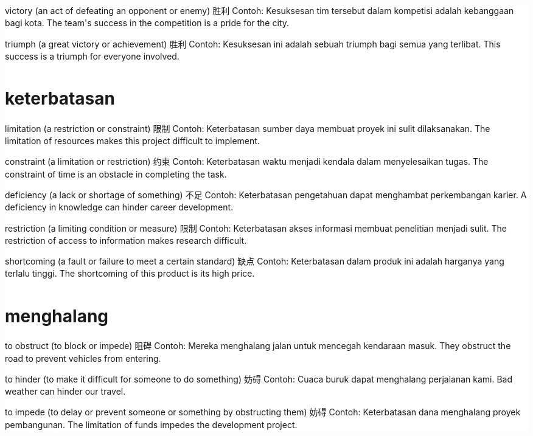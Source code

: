 victory (an act of defeating an opponent or enemy)
胜利
Contoh: Kesuksesan tim tersebut dalam kompetisi adalah kebanggaan bagi kota.
The team's success in the competition is a pride for the city.

triumph (a great victory or achievement)
胜利
Contoh: Kesuksesan ini adalah sebuah triumph bagi semua yang terlibat.
This success is a triumph for everyone involved.

# keterbatasan

limitation (a restriction or constraint)
限制
Contoh: Keterbatasan sumber daya membuat proyek ini sulit dilaksanakan.
The limitation of resources makes this project difficult to implement.

constraint (a limitation or restriction)
约束
Contoh: Keterbatasan waktu menjadi kendala dalam menyelesaikan tugas.
The constraint of time is an obstacle in completing the task.

deficiency (a lack or shortage of something)
不足
Contoh: Keterbatasan pengetahuan dapat menghambat perkembangan karier.
A deficiency in knowledge can hinder career development.

restriction (a limiting condition or measure)
限制
Contoh: Keterbatasan akses informasi membuat penelitian menjadi sulit.
The restriction of access to information makes research difficult.

shortcoming (a fault or failure to meet a certain standard)
缺点
Contoh: Keterbatasan dalam produk ini adalah harganya yang terlalu tinggi.
The shortcoming of this product is its high price.

# menghalang

to obstruct (to block or impede)
阻碍
Contoh: Mereka menghalang jalan untuk mencegah kendaraan masuk.
They obstruct the road to prevent vehicles from entering.

to hinder (to make it difficult for someone to do something)
妨碍
Contoh: Cuaca buruk dapat menghalang perjalanan kami.
Bad weather can hinder our travel.

to impede (to delay or prevent someone or something by obstructing them)
妨碍
Contoh: Keterbatasan dana menghalang proyek pembangunan.
The limitation of funds impedes the development project.
